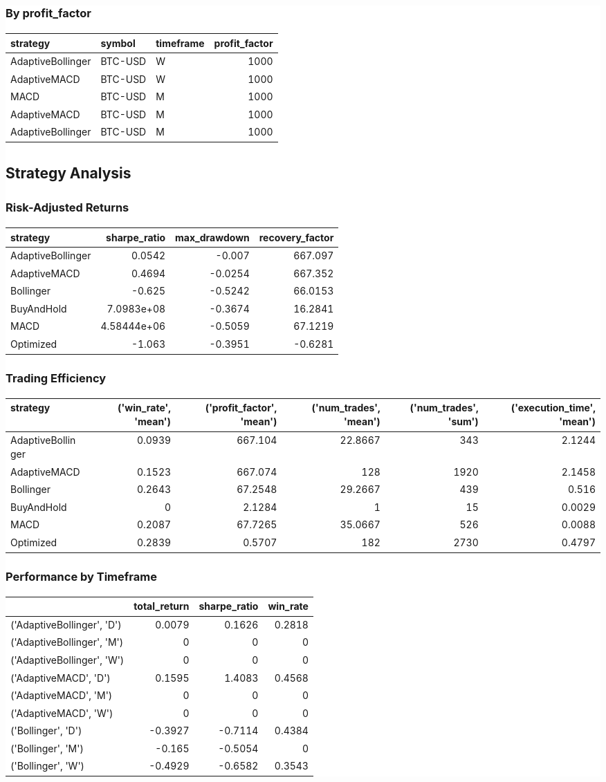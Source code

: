 ### By profit_factor
| strategy          | symbol   | timeframe   |   profit_factor |
|:------------------|:---------|:------------|----------------:|
| AdaptiveBollinger | BTC-USD  | W           |            1000 |
| AdaptiveMACD      | BTC-USD  | W           |            1000 |
| MACD              | BTC-USD  | M           |            1000 |
| AdaptiveMACD      | BTC-USD  | M           |            1000 |
| AdaptiveBollinger | BTC-USD  | M           |            1000 |

## Strategy Analysis

### Risk-Adjusted Returns
| strategy          |   sharpe_ratio |   max_drawdown |   recovery_factor |
|:------------------|---------------:|---------------:|------------------:|
| AdaptiveBollinger |    0.0542      |        -0.007  |          667.097  |
| AdaptiveMACD      |    0.4694      |        -0.0254 |          667.352  |
| Bollinger         |   -0.625       |        -0.5242 |           66.0153 |
| BuyAndHold        |    7.0983e+08  |        -0.3674 |           16.2841 |
| MACD              |    4.58444e+06 |        -0.5059 |           67.1219 |
| Optimized         |   -1.063       |        -0.3951 |           -0.6281 |

### Trading Efficiency
| strategy          |   ('win_rate', 'mean') |   ('profit_factor', 'mean') |   ('num_trades', 'mean') |   ('num_trades', 'sum') |   ('execution_time', 'mean') |
|:------------------|-----------------------:|----------------------------:|-------------------------:|------------------------:|-----------------------------:|
| AdaptiveBollinger |                 0.0939 |                    667.104  |                  22.8667 |                     343 |                       2.1244 |
| AdaptiveMACD      |                 0.1523 |                    667.074  |                 128      |                    1920 |                       2.1458 |
| Bollinger         |                 0.2643 |                     67.2548 |                  29.2667 |                     439 |                       0.516  |
| BuyAndHold        |                 0      |                      2.1284 |                   1      |                      15 |                       0.0029 |
| MACD              |                 0.2087 |                     67.7265 |                  35.0667 |                     526 |                       0.0088 |
| Optimized         |                 0.2839 |                      0.5707 |                 182      |                    2730 |                       0.4797 |

### Performance by Timeframe
|                            |   total_return |   sharpe_ratio |   win_rate |
|:---------------------------|---------------:|---------------:|-----------:|
| ('AdaptiveBollinger', 'D') |         0.0079 |    0.1626      |     0.2818 |
| ('AdaptiveBollinger', 'M') |         0      |    0           |     0      |
| ('AdaptiveBollinger', 'W') |         0      |    0           |     0      |
| ('AdaptiveMACD', 'D')      |         0.1595 |    1.4083      |     0.4568 |
| ('AdaptiveMACD', 'M')      |         0      |    0           |     0      |
| ('AdaptiveMACD', 'W')      |         0      |    0           |     0      |
| ('Bollinger', 'D')         |        -0.3927 |   -0.7114      |     0.4384 |
| ('Bollinger', 'M')         |        -0.165  |   -0.5054      |     0      |
| ('Bollinger', 'W')         |        -0.4929 |   -0.6582      |     0.3543 |